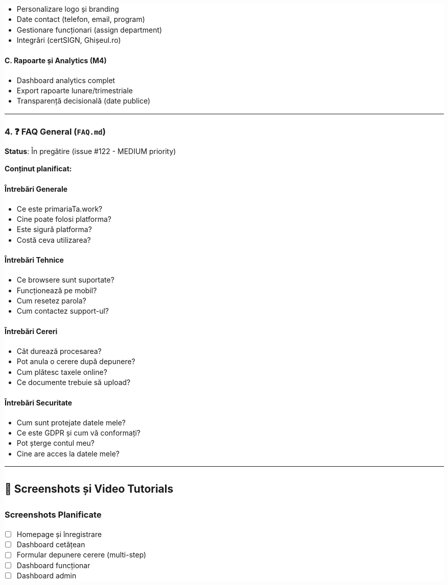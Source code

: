 - Personalizare logo și branding
- Date contact (telefon, email, program)
- Gestionare funcționari (assign department)
- Integrări (certSIGN, Ghișeul.ro)

#### C. Rapoarte și Analytics (M4)

- Dashboard analytics complet
- Export rapoarte lunare/trimestriale
- Transparență decisională (date publice)

---

### 4. ❓ FAQ General (`FAQ.md`)

**Status**: În pregătire (issue #122 - MEDIUM priority)

**Conținut planificat:**

#### Întrebări Generale

- Ce este primariaTa.work?
- Cine poate folosi platforma?
- Este sigură platforma?
- Costă ceva utilizarea?

#### Întrebări Tehnice

- Ce browsere sunt suportate?
- Funcționează pe mobil?
- Cum resetez parola?
- Cum contactez support-ul?

#### Întrebări Cereri

- Cât durează procesarea?
- Pot anula o cerere după depunere?
- Cum plătesc taxele online?
- Ce documente trebuie să upload?

#### Întrebări Securitate

- Cum sunt protejate datele mele?
- Ce este GDPR și cum vă conformați?
- Pot șterge contul meu?
- Cine are acces la datele mele?

---

## 📸 Screenshots și Video Tutorials

### Screenshots Planificate

- [ ] Homepage și înregistrare
- [ ] Dashboard cetățean
- [ ] Formular depunere cerere (multi-step)
- [ ] Dashboard funcționar
- [ ] Dashboard admin
